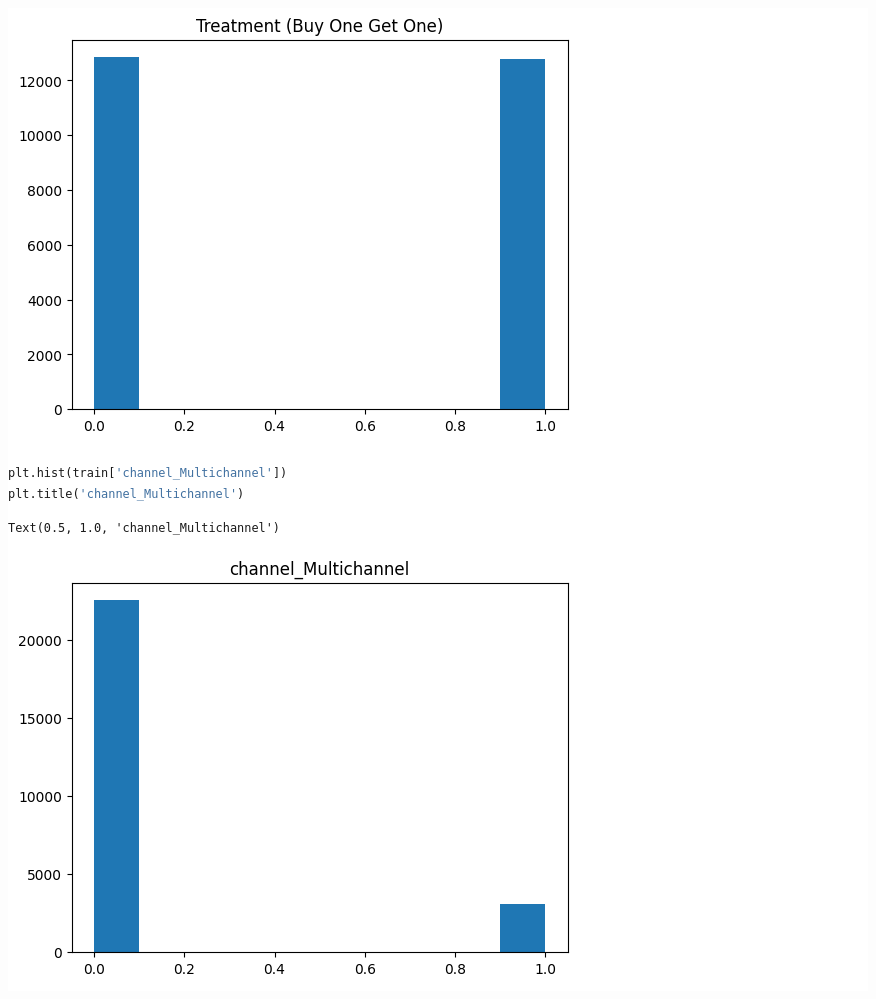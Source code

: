 ![png](output_67_1.png)
    



```python
plt.hist(train['channel_Multichannel'])
plt.title('channel_Multichannel')
```




    Text(0.5, 1.0, 'channel_Multichannel')




    
![png](output_68_1.png)
    